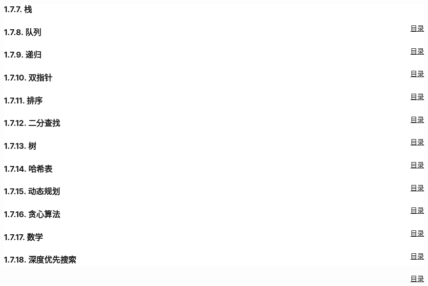 
### 1.7.7. 栈
<a href="#menu" style="float:right">目录</a>


### 1.7.8. 队列
<a href="#menu" style="float:right">目录</a>


### 1.7.9. 递归
<a href="#menu" style="float:right">目录</a>


### 1.7.10. 双指针
<a href="#menu" style="float:right">目录</a>


### 1.7.11. 排序
<a href="#menu" style="float:right">目录</a>


### 1.7.12. 二分查找
<a href="#menu" style="float:right">目录</a>


### 1.7.13. 树
<a href="#menu" style="float:right">目录</a>


### 1.7.14. 哈希表
<a href="#menu" style="float:right">目录</a>


### 1.7.15. 动态规划
<a href="#menu" style="float:right">目录</a>




### 1.7.16. 贪心算法
<a href="#menu" style="float:right">目录</a>




### 1.7.17. 数学
<a href="#menu" style="float:right">目录</a>








### 1.7.18. 深度优先搜索
<a href="#menu" style="float:right">目录</a>
